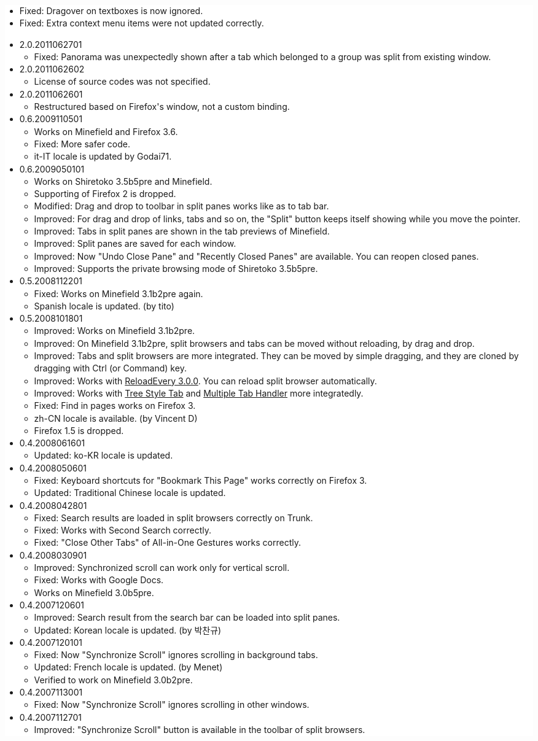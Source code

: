    * Fixed: Dragover on textboxes is now ignored.
   * Fixed: Extra context menu items were not updated correctly.
 - 2.0.2011062701
   * Fixed: Panorama was unexpectedly shown after a tab which belonged to a group was split from existing window.
 - 2.0.2011062602
   * License of source codes was not specified.
 - 2.0.2011062601
   * Restructured based on Firefox's window, not a custom binding.
 - 0.6.2009110501
   * Works on Minefield and Firefox 3.6.
   * Fixed: More safer code.
   * it-IT locale is updated by Godai71.
 - 0.6.2009050101
   * Works on Shiretoko 3.5b5pre and Minefield.
   * Supporting of Firefox 2 is dropped.
   * Modified: Drag and drop to toolbar in split panes works like as to tab bar.
   * Improved: For drag and drop of links, tabs and so on, the "Split" button keeps itself showing while you move the pointer.
   * Improved: Tabs in split panes are shown in the tab previews of Minefield.
   * Improved: Split panes are saved for each window.
   * Improved: Now "Undo Close Pane" and "Recently Closed Panes" are available. You can reopen closed panes.
   * Improved: Supports the private browsing mode of Shiretoko 3.5b5pre.
 - 0.5.2008112201
   * Fixed: Works on Minefield 3.1b2pre again.
   * Spanish locale is updated. (by tito)
 - 0.5.2008101801
   * Improved: Works on Minefield 3.1b2pre.
   * Improved: On Minefield 3.1b2pre, split browsers and tabs can be moved without reloading, by drag and drop.
   * Improved: Tabs and split browsers are more integrated. They can be moved by simple dragging, and they are cloned by dragging with Ctrl (or Command) key.
   * Improved: Works with [ReloadEvery 3.0.0](https://addons.mozilla.org/firefox/addon/115). You can reload split browser automatically.
   * Improved: Works with [Tree Style Tab](http://piro.sakura.ne.jp/xul/../_treestyletab.html.en) and [Multiple Tab Handler](http://piro.sakura.ne.jp/xul/../_multipletab.html.en) more integratedly.
   * Fixed: Find in pages works on Firefox 3.
   * zh-CN locale is available. (by Vincent D)
   * Firefox 1.5 is dropped.
 - 0.4.2008061601
   * Updated: ko-KR locale is updated.
 - 0.4.2008050601
   * Fixed: Keyboard shortcuts for "Bookmark This Page" works correctly on Firefox 3.
   * Updated: Traditional Chinese locale is updated.
 - 0.4.2008042801
   * Fixed: Search results are loaded in split browsers correctly on Trunk.
   * Fixed: Works with Second Search correctly.
   * Fixed: "Close Other Tabs" of All-in-One Gestures works correctly.
 - 0.4.2008030901
   * Improved: Synchronized scroll can work only for vertical scroll.
   * Fixed: Works with Google Docs.
   * Works on Minefield 3.0b5pre.
 - 0.4.2007120601
   * Improved: Search result from the search bar can be loaded into split panes.
   * Updated: Korean locale is updated. (by 박찬규)
 - 0.4.2007120101
   * Fixed: Now "Synchronize Scroll" ignores scrolling in background tabs.
   * Updated: French locale is updated. (by Menet)
   * Verified to work on Minefield 3.0b2pre.
 - 0.4.2007113001
   * Fixed: Now "Synchronize Scroll" ignores scrolling in other windows.
 - 0.4.2007112701
   * Improved: "Synchronize Scroll" button is available in the toolbar of split browsers.